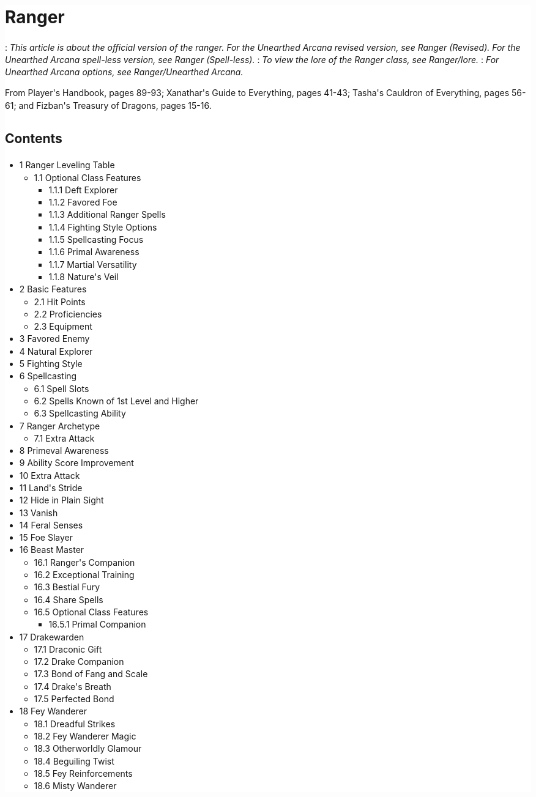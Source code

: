 # Ranger

:   *This article is about the official version of the ranger. For the Unearthed Arcana revised version, see Ranger (Revised). For the Unearthed Arcana spell-less version, see Ranger (Spell-less).*
:   *To view the lore of the Ranger class, see Ranger/lore.*
:   *For Unearthed Arcana options, see Ranger/Unearthed Arcana.*

From Player's Handbook, pages 89-93; Xanathar's Guide to Everything, pages 41-43; Tasha's Cauldron of Everything, pages 56-61; and Fizban's Treasury of Dragons, pages 15-16.

## Contents

* 1 Ranger Leveling Table
  + 1.1 Optional Class Features
    - 1.1.1 Deft Explorer
    - 1.1.2 Favored Foe
    - 1.1.3 Additional Ranger Spells
    - 1.1.4 Fighting Style Options
    - 1.1.5 Spellcasting Focus
    - 1.1.6 Primal Awareness
    - 1.1.7 Martial Versatility
    - 1.1.8 Nature's Veil
* 2 Basic Features
  + 2.1 Hit Points
  + 2.2 Proficiencies
  + 2.3 Equipment
* 3 Favored Enemy
* 4 Natural Explorer
* 5 Fighting Style
* 6 Spellcasting
  + 6.1 Spell Slots
  + 6.2 Spells Known of 1st Level and Higher
  + 6.3 Spellcasting Ability
* 7 Ranger Archetype
  + 7.1 Extra Attack
* 8 Primeval Awareness
* 9 Ability Score Improvement
* 10 Extra Attack
* 11 Land's Stride
* 12 Hide in Plain Sight
* 13 Vanish
* 14 Feral Senses
* 15 Foe Slayer
* 16 Beast Master
  + 16.1 Ranger's Companion
  + 16.2 Exceptional Training
  + 16.3 Bestial Fury
  + 16.4 Share Spells
  + 16.5 Optional Class Features
    - 16.5.1 Primal Companion
* 17 Drakewarden
  + 17.1 Draconic Gift
  + 17.2 Drake Companion
  + 17.3 Bond of Fang and Scale
  + 17.4 Drake's Breath
  + 17.5 Perfected Bond
* 18 Fey Wanderer
  + 18.1 Dreadful Strikes
  + 18.2 Fey Wanderer Magic
  + 18.3 Otherworldly Glamour
  + 18.4 Beguiling Twist
  + 18.5 Fey Reinforcements
  + 18.6 Misty Wanderer